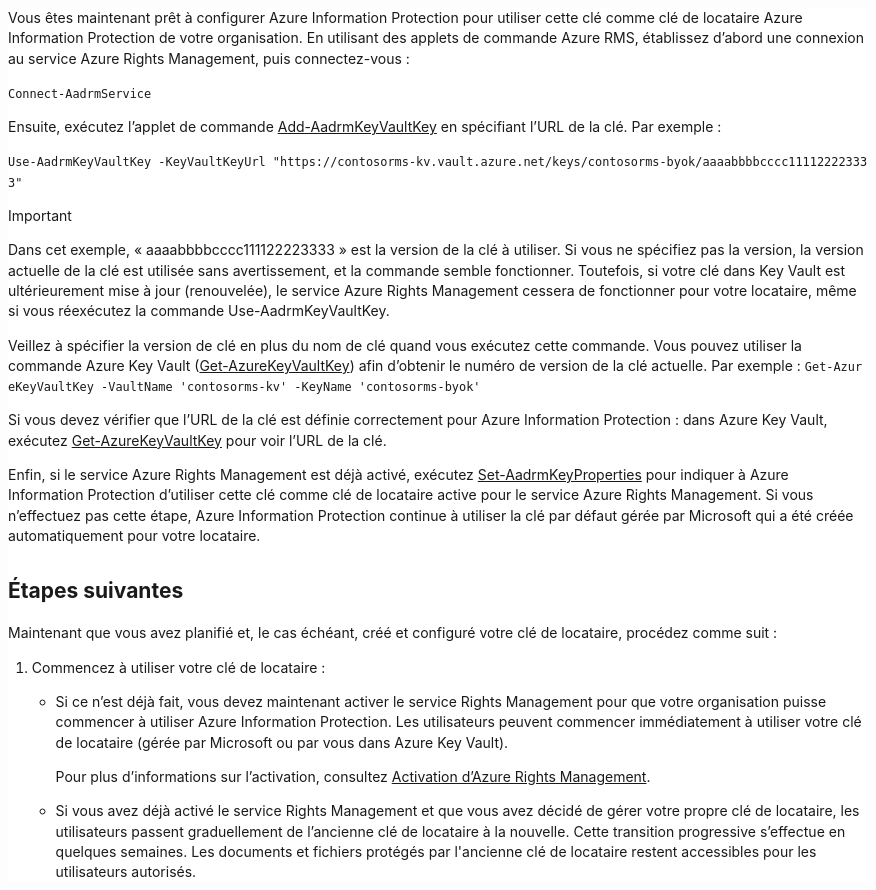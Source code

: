 Vous êtes maintenant prêt à configurer Azure Information Protection pour utiliser cette clé comme clé de locataire Azure Information Protection de votre organisation. En utilisant des applets de commande Azure RMS, établissez d’abord une connexion au service Azure Rights Management, puis connectez-vous :

    Connect-AadrmService

Ensuite, exécutez l’applet de commande [Add-AadrmKeyVaultKey](/powershell/module/aadrm/use-aadrmkeyvaultkey) en spécifiant l’URL de la clé. Par exemple :

    Use-AadrmKeyVaultKey -KeyVaultKeyUrl "https://contosorms-kv.vault.azure.net/keys/contosorms-byok/aaaabbbbcccc111122223333"

> [!IMPORTANT]
> Dans cet exemple, « aaaabbbbcccc111122223333 » est la version de la clé à utiliser. Si vous ne spécifiez pas la version, la version actuelle de la clé est utilisée sans avertissement, et la commande semble fonctionner. Toutefois, si votre clé dans Key Vault est ultérieurement mise à jour (renouvelée), le service Azure Rights Management cessera de fonctionner pour votre locataire, même si vous réexécutez la commande Use-AadrmKeyVaultKey.
>
>Veillez à spécifier la version de clé en plus du nom de clé quand vous exécutez cette commande. Vous pouvez utiliser la commande Azure Key Vault ([Get-AzureKeyVaultKey](/powershell/module/azurerm.keyvault\get-azurekeyvaultkey)) afin d’obtenir le numéro de version de la clé actuelle. Par exemple : `Get-AzureKeyVaultKey -VaultName 'contosorms-kv' -KeyName 'contosorms-byok'`

Si vous devez vérifier que l’URL de la clé est définie correctement pour Azure Information Protection : dans Azure Key Vault, exécutez [Get-AzureKeyVaultKey](/powershell/module/azurerm.keyvault\get-azurekeyvaultkey) pour voir l’URL de la clé.

Enfin, si le service Azure Rights Management est déjà activé, exécutez [Set-AadrmKeyProperties](/powershell/module/aadrm/set-aadrmkeyproperties) pour indiquer à Azure Information Protection d’utiliser cette clé comme clé de locataire active pour le service Azure Rights Management. Si vous n’effectuez pas cette étape, Azure Information Protection continue à utiliser la clé par défaut gérée par Microsoft qui a été créée automatiquement pour votre locataire.


## <a name="next-steps"></a>Étapes suivantes

Maintenant que vous avez planifié et, le cas échéant, créé et configuré votre clé de locataire, procédez comme suit :

1.  Commencez à utiliser votre clé de locataire :
    
    - Si ce n’est déjà fait, vous devez maintenant activer le service Rights Management pour que votre organisation puisse commencer à utiliser Azure Information Protection. Les utilisateurs peuvent commencer immédiatement à utiliser votre clé de locataire (gérée par Microsoft ou par vous dans Azure Key Vault).
    
        Pour plus d’informations sur l’activation, consultez [Activation d’Azure Rights Management](../deploy-use/activate-service.md).
        
    - Si vous avez déjà activé le service Rights Management et que vous avez décidé de gérer votre propre clé de locataire, les utilisateurs passent graduellement de l’ancienne clé de locataire à la nouvelle. Cette transition progressive s’effectue en quelques semaines. Les documents et fichiers protégés par l'ancienne clé de locataire restent accessibles pour les utilisateurs autorisés.
        